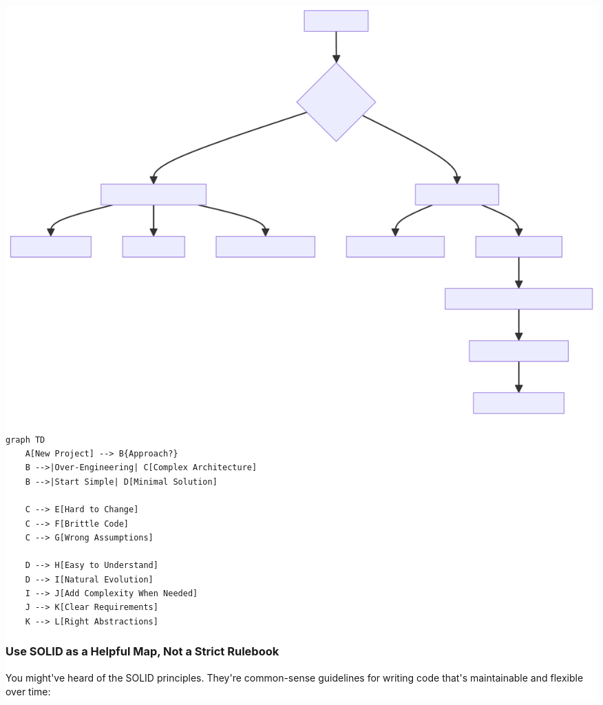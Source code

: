 ![Graph diagram](/api/articles/light/design-0.svg)
```mermaid
graph TD
    A[New Project] --> B{Approach?}
    B -->|Over-Engineering| C[Complex Architecture]
    B -->|Start Simple| D[Minimal Solution]
    
    C --> E[Hard to Change]
    C --> F[Brittle Code]
    C --> G[Wrong Assumptions]
    
    D --> H[Easy to Understand]
    D --> I[Natural Evolution]
    I --> J[Add Complexity When Needed]
    J --> K[Clear Requirements]
    K --> L[Right Abstractions]
```

### Use SOLID as a Helpful Map, Not a Strict Rulebook
You might've heard of the SOLID principles. They're common-sense guidelines for writing code that's maintainable and flexible over time:
